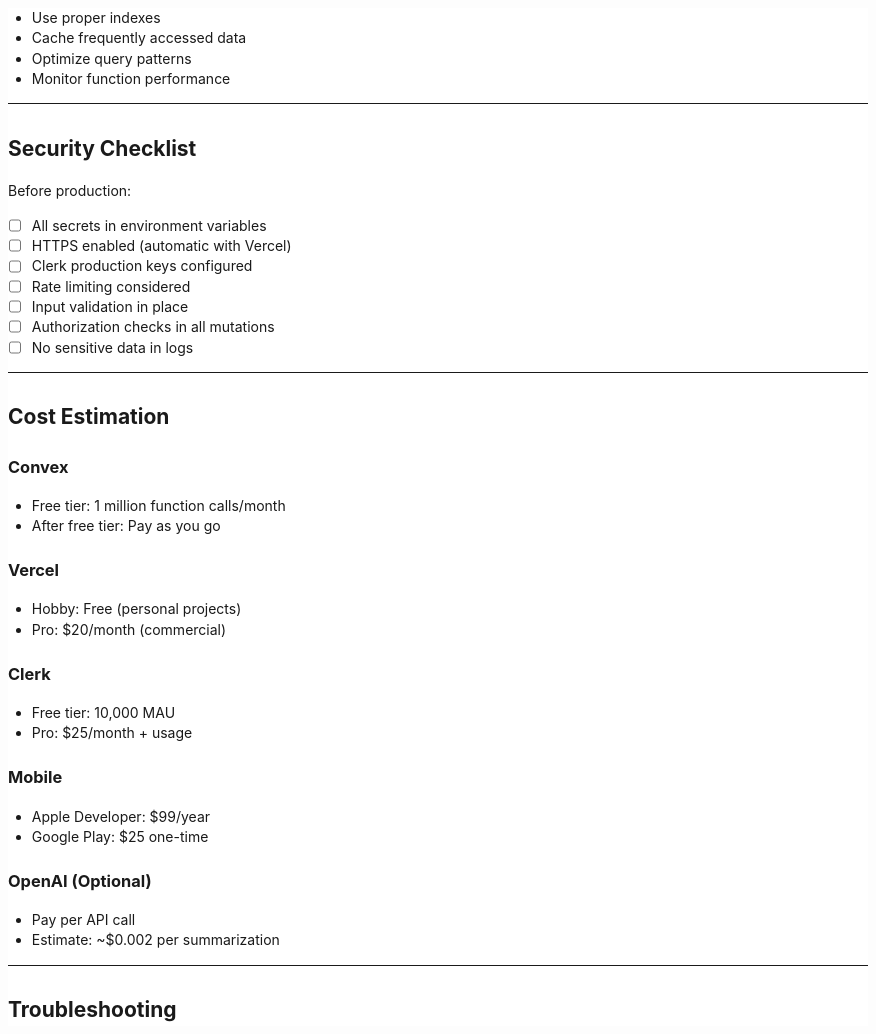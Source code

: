 - Use proper indexes
- Cache frequently accessed data
- Optimize query patterns
- Monitor function performance

---

## Security Checklist

Before production:

- [ ] All secrets in environment variables
- [ ] HTTPS enabled (automatic with Vercel)
- [ ] Clerk production keys configured
- [ ] Rate limiting considered
- [ ] Input validation in place
- [ ] Authorization checks in all mutations
- [ ] No sensitive data in logs

---

## Cost Estimation

### Convex

- Free tier: 1 million function calls/month
- After free tier: Pay as you go

### Vercel

- Hobby: Free (personal projects)
- Pro: $20/month (commercial)

### Clerk

- Free tier: 10,000 MAU
- Pro: $25/month + usage

### Mobile

- Apple Developer: $99/year
- Google Play: $25 one-time

### OpenAI (Optional)

- Pay per API call
- Estimate: ~$0.002 per summarization

---

## Troubleshooting
